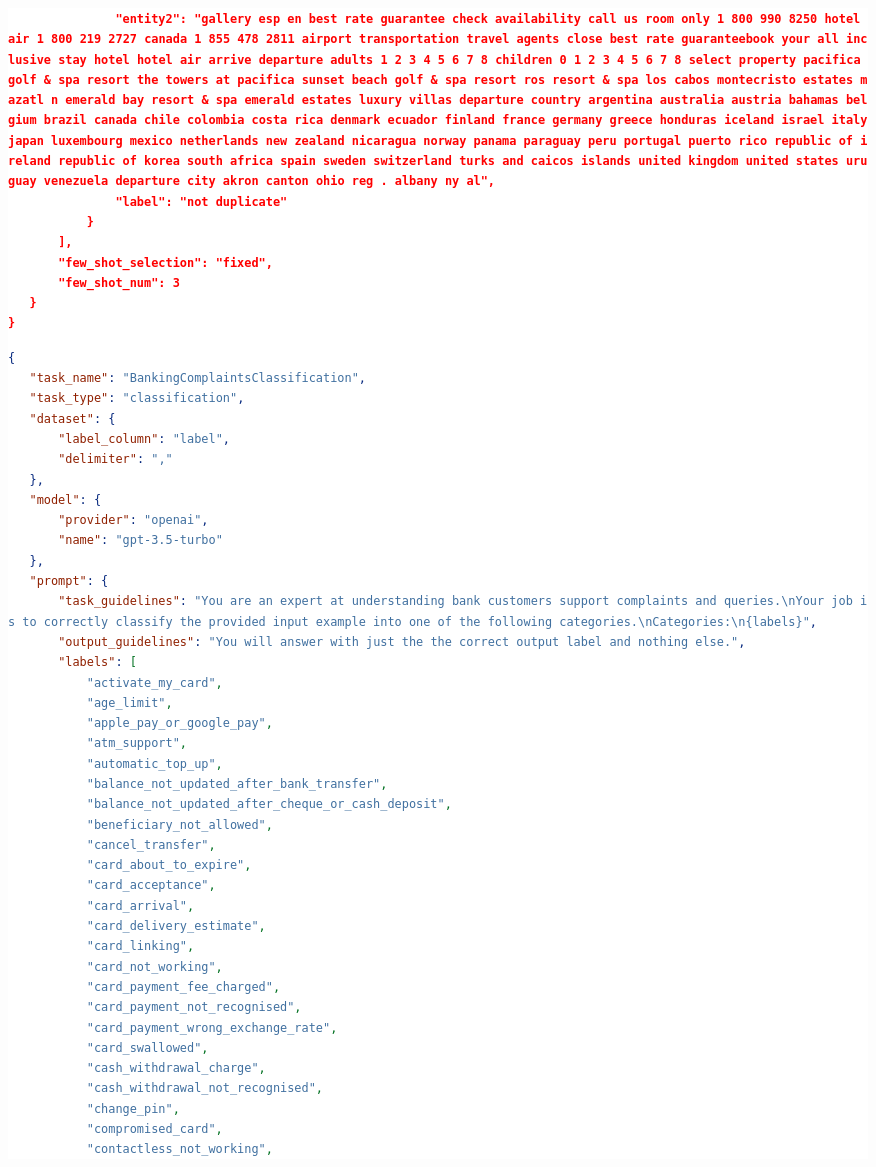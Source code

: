```json title="Example 1: Company Entity Match"
               "entity2": "gallery esp en best rate guarantee check availability call us room only 1 800 990 8250 hotel air 1 800 219 2727 canada 1 855 478 2811 airport transportation travel agents close best rate guaranteebook your all inclusive stay hotel hotel air arrive departure adults 1 2 3 4 5 6 7 8 children 0 1 2 3 4 5 6 7 8 select property pacifica golf & spa resort the towers at pacifica sunset beach golf & spa resort ros resort & spa los cabos montecristo estates mazatl n emerald bay resort & spa emerald estates luxury villas departure country argentina australia austria bahamas belgium brazil canada chile colombia costa rica denmark ecuador finland france germany greece honduras iceland israel italy japan luxembourg mexico netherlands new zealand nicaragua norway panama paraguay peru portugal puerto rico republic of ireland republic of korea south africa spain sweden switzerland turks and caicos islands united kingdom united states uruguay venezuela departure city akron canton ohio reg . albany ny al",
               "label": "not duplicate"
           }
       ],
       "few_shot_selection": "fixed",
       "few_shot_num": 3
   }
}
```


```json title="Example 2: Banking Complaints Classification"
{
   "task_name": "BankingComplaintsClassification",
   "task_type": "classification",
   "dataset": {
       "label_column": "label",
       "delimiter": ","
   },
   "model": {
       "provider": "openai",
       "name": "gpt-3.5-turbo"
   },
   "prompt": {
       "task_guidelines": "You are an expert at understanding bank customers support complaints and queries.\nYour job is to correctly classify the provided input example into one of the following categories.\nCategories:\n{labels}",
       "output_guidelines": "You will answer with just the the correct output label and nothing else.",
       "labels": [
           "activate_my_card",
           "age_limit",
           "apple_pay_or_google_pay",
           "atm_support",
           "automatic_top_up",
           "balance_not_updated_after_bank_transfer",
           "balance_not_updated_after_cheque_or_cash_deposit",
           "beneficiary_not_allowed",
           "cancel_transfer",
           "card_about_to_expire",
           "card_acceptance",
           "card_arrival",
           "card_delivery_estimate",
           "card_linking",
           "card_not_working",
           "card_payment_fee_charged",
           "card_payment_not_recognised",
           "card_payment_wrong_exchange_rate",
           "card_swallowed",
           "cash_withdrawal_charge",
           "cash_withdrawal_not_recognised",
           "change_pin",
           "compromised_card",
           "contactless_not_working",
```